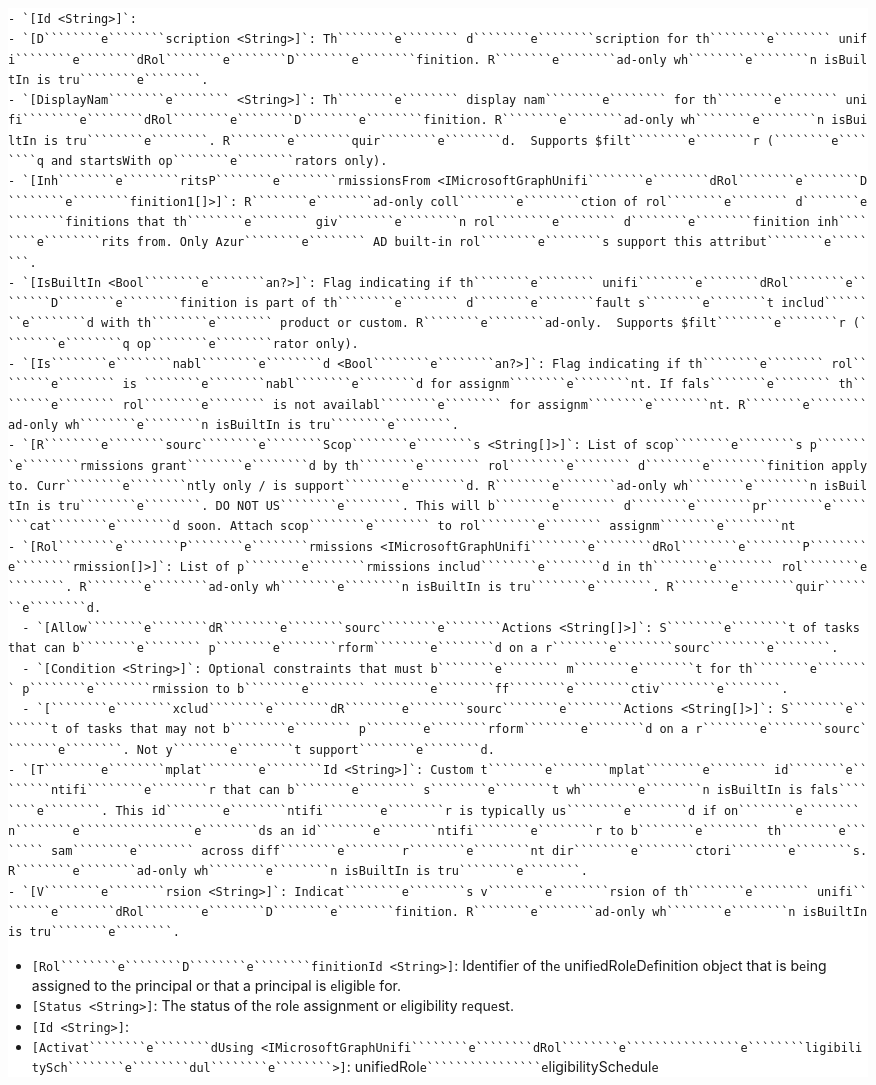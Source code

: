     - `[Id <String>]`: 
    - `[D````````e````````scription <String>]`: Th````````e```````` d````````e````````scription for th````````e```````` unifi````````e````````dRol````````e````````D````````e````````finition. R````````e````````ad-only wh````````e````````n isBuiltIn is tru````````e````````.
    - `[DisplayNam````````e```````` <String>]`: Th````````e```````` display nam````````e```````` for th````````e```````` unifi````````e````````dRol````````e````````D````````e````````finition. R````````e````````ad-only wh````````e````````n isBuiltIn is tru````````e````````. R````````e````````quir````````e````````d.  Supports $filt````````e````````r (````````e````````q and startsWith op````````e````````rators only).
    - `[Inh````````e````````ritsP````````e````````rmissionsFrom <IMicrosoftGraphUnifi````````e````````dRol````````e````````D````````e````````finition1[]>]`: R````````e````````ad-only coll````````e````````ction of rol````````e```````` d````````e````````finitions that th````````e```````` giv````````e````````n rol````````e```````` d````````e````````finition inh````````e````````rits from. Only Azur````````e```````` AD built-in rol````````e````````s support this attribut````````e````````.
    - `[IsBuiltIn <Bool````````e````````an?>]`: Flag indicating if th````````e```````` unifi````````e````````dRol````````e````````D````````e````````finition is part of th````````e```````` d````````e````````fault s````````e````````t includ````````e````````d with th````````e```````` product or custom. R````````e````````ad-only.  Supports $filt````````e````````r (````````e````````q op````````e````````rator only).
    - `[Is````````e````````nabl````````e````````d <Bool````````e````````an?>]`: Flag indicating if th````````e```````` rol````````e```````` is ````````e````````nabl````````e````````d for assignm````````e````````nt. If fals````````e```````` th````````e```````` rol````````e```````` is not availabl````````e```````` for assignm````````e````````nt. R````````e````````ad-only wh````````e````````n isBuiltIn is tru````````e````````.
    - `[R````````e````````sourc````````e````````Scop````````e````````s <String[]>]`: List of scop````````e````````s p````````e````````rmissions grant````````e````````d by th````````e```````` rol````````e```````` d````````e````````finition apply to. Curr````````e````````ntly only / is support````````e````````d. R````````e````````ad-only wh````````e````````n isBuiltIn is tru````````e````````. DO NOT US````````e````````. This will b````````e```````` d````````e````````pr````````e````````cat````````e````````d soon. Attach scop````````e```````` to rol````````e```````` assignm````````e````````nt
    - `[Rol````````e````````P````````e````````rmissions <IMicrosoftGraphUnifi````````e````````dRol````````e````````P````````e````````rmission[]>]`: List of p````````e````````rmissions includ````````e````````d in th````````e```````` rol````````e````````. R````````e````````ad-only wh````````e````````n isBuiltIn is tru````````e````````. R````````e````````quir````````e````````d.
      - `[Allow````````e````````dR````````e````````sourc````````e````````Actions <String[]>]`: S````````e````````t of tasks that can b````````e```````` p````````e````````rform````````e````````d on a r````````e````````sourc````````e````````.
      - `[Condition <String>]`: Optional constraints that must b````````e```````` m````````e````````t for th````````e```````` p````````e````````rmission to b````````e```````` ````````e````````ff````````e````````ctiv````````e````````.
      - `[````````e````````xclud````````e````````dR````````e````````sourc````````e````````Actions <String[]>]`: S````````e````````t of tasks that may not b````````e```````` p````````e````````rform````````e````````d on a r````````e````````sourc````````e````````. Not y````````e````````t support````````e````````d.
    - `[T````````e````````mplat````````e````````Id <String>]`: Custom t````````e````````mplat````````e```````` id````````e````````ntifi````````e````````r that can b````````e```````` s````````e````````t wh````````e````````n isBuiltIn is fals````````e````````. This id````````e````````ntifi````````e````````r is typically us````````e````````d if on````````e```````` n````````e````````````````e````````ds an id````````e````````ntifi````````e````````r to b````````e```````` th````````e```````` sam````````e```````` across diff````````e````````r````````e````````nt dir````````e````````ctori````````e````````s. R````````e````````ad-only wh````````e````````n isBuiltIn is tru````````e````````.
    - `[V````````e````````rsion <String>]`: Indicat````````e````````s v````````e````````rsion of th````````e```````` unifi````````e````````dRol````````e````````D````````e````````finition. R````````e````````ad-only wh````````e````````n isBuiltIn is tru````````e````````.
  - `[Rol````````e````````D````````e````````finitionId <String>]`: Id````````e````````ntifi````````e````````r of th````````e```````` unifi````````e````````dRol````````e````````D````````e````````finition obj````````e````````ct that is b````````e````````ing assign````````e````````d to th````````e```````` principal or that a principal is ````````e````````ligibl````````e```````` for.
  - `[Status <String>]`: Th````````e```````` status of th````````e```````` rol````````e```````` assignm````````e````````nt or ````````e````````ligibility r````````e````````qu````````e````````st.
  - `[Id <String>]`: 
  - `[Activat````````e````````dUsing <IMicrosoftGraphUnifi````````e````````dRol````````e````````````````e````````ligibilitySch````````e````````dul````````e````````>]`: unifi````````e````````dRol````````e````````````````e````````ligibilitySch````````e````````dul````````e````````